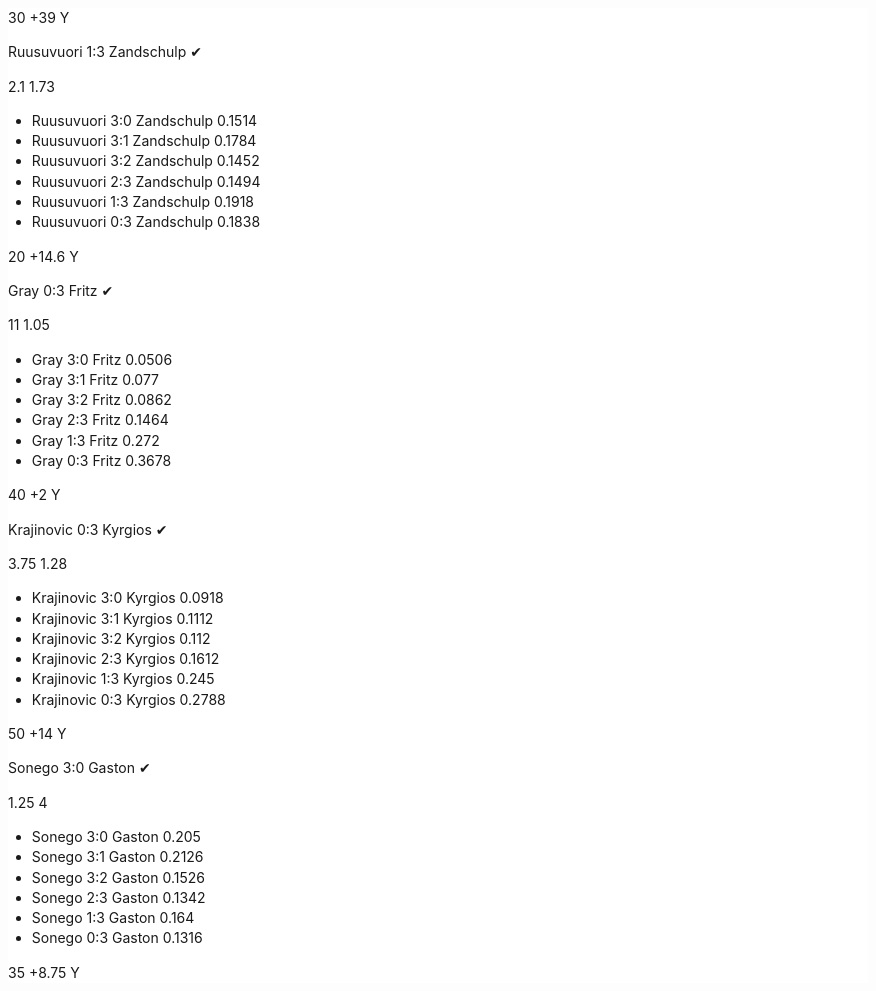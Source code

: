 30    +39    Y



Ruusuvuori  1:3  Zandschulp    ✔

2.1    1.73

- Ruusuvuori 3:0 Zandschulp 0.1514
- Ruusuvuori 3:1 Zandschulp 0.1784
- Ruusuvuori 3:2 Zandschulp 0.1452
- Ruusuvuori 2:3 Zandschulp 0.1494
- Ruusuvuori 1:3 Zandschulp 0.1918
- Ruusuvuori 0:3 Zandschulp 0.1838

20     +14.6     Y



Gray  0:3  Fritz    ✔

11    1.05

- Gray 3:0 Fritz 0.0506
- Gray 3:1 Fritz 0.077
- Gray 3:2 Fritz 0.0862
- Gray 2:3 Fritz 0.1464
- Gray 1:3 Fritz 0.272
- Gray 0:3 Fritz 0.3678

40    +2    Y



Krajinovic  0:3  Kyrgios    ✔

3.75    1.28

- Krajinovic 3:0 Kyrgios 0.0918
- Krajinovic 3:1 Kyrgios 0.1112
- Krajinovic 3:2 Kyrgios 0.112
- Krajinovic 2:3 Kyrgios 0.1612
- Krajinovic 1:3 Kyrgios 0.245
- Krajinovic 0:3 Kyrgios 0.2788

50    +14    Y



Sonego  3:0  Gaston    ✔

1.25    4

- Sonego 3:0 Gaston 0.205
- Sonego 3:1 Gaston 0.2126
- Sonego 3:2 Gaston 0.1526
- Sonego 2:3 Gaston 0.1342
- Sonego 1:3 Gaston 0.164
- Sonego 0:3 Gaston 0.1316

35    +8.75    Y
